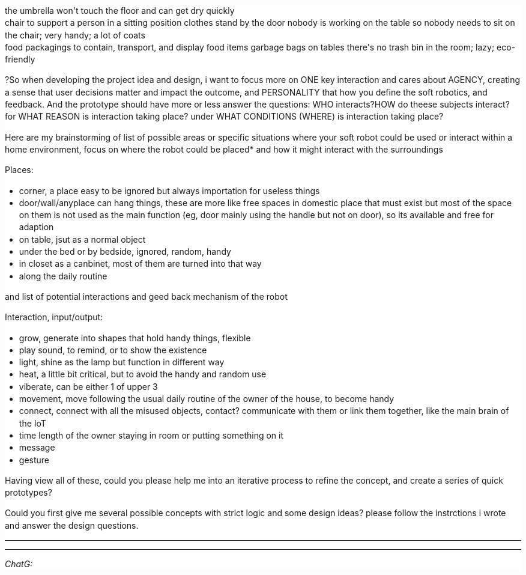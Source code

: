 the umbrella won't touch the floor and can get dry quickly		
chair	to support a person in a sitting position	clothes stand	by the door	nobody is working on the table so nobody needs to sit on the chair;
very handy;
a lot of coats		
food packagings	to contain, transport, and display food items	garbage bags	on tables	there's no trash bin in the room;
lazy;
eco-friendly		

?So when developing the project idea and design, i want to focus more on ONE key interaction and cares about AGENCY, creating a sense that user decisions matter and impact the outcome, and PERSONALITY that how you define the soft robotics, and feedback. And the prototype should have more or less answer the questions: WHO interacts?HOW do theese subjects interact? for WHAT REASON is interaction taking place? under WHAT CONDITIONS (WHERE) is interaction taking place?

Here are my brainstorming of list of possible areas or specific situations where your soft robot could be used or interact within a home environment, focus on where the robot could be placed* and how it might interact with the surroundings

Places:
- corner, a place easy to be ignored but always importation for useless things
- door/wall/anyplace can hang things, these are more like free spaces in domestic place that must exist but most of the space on them is not used as the main function (eg, door mainly using the handle but not on door), so its available and free for adaption
- on table, jsut as a normal object
- under the bed or by bedside, ignored, random, handy
- in closet as a canbinet, most of them are turned into that way
- along the daily routine

and list of potential interactions and geed back mechanism of the robot

Interaction, input/output:
- grow, generate into shapes that hold handy things, flexible
- play sound, to remind, or to show the existence
- light, shine as the lamp but function in different way
- heat, a little bit critical, but to avoid the handy and random use
- viberate, can be either 1 of upper 3
- movement, move following the usual daily routine of the owner of the house, to become handy 
- connect, connect with all the misused objects, contact? communicate with them or link them together, like the main brain of the IoT
- time length of the owner staying in room or putting something on it
- message
- gesture

Having view all of these, could you please help me into an iterative process to refine the concept, and create a series of quick prototypes? 

Could you first give me several possible concepts with strict logic and some design ideas? please follow the instrctions i wrote and answer the design questions.

***
***

*ChatG:*
